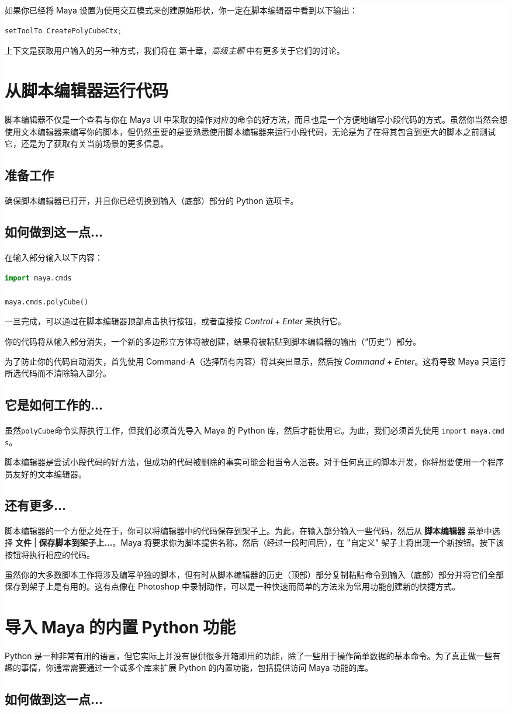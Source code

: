如果你已经将 Maya 设置为使用交互模式来创建原始形状，你一定在脚本编辑器中看到以下输出：

```py
setToolTo CreatePolyCubeCtx;
```

上下文是获取用户输入的另一种方式，我们将在 第十章，*高级主题* 中有更多关于它们的讨论。

# 从脚本编辑器运行代码

脚本编辑器不仅是一个查看与你在 Maya UI 中采取的操作对应的命令的好方法，而且也是一个方便地编写小段代码的方式。虽然你当然会想使用文本编辑器来编写你的脚本，但仍然重要的是要熟悉使用脚本编辑器来运行小段代码，无论是为了在将其包含到更大的脚本之前测试它，还是为了获取有关当前场景的更多信息。

## 准备工作

确保脚本编辑器已打开，并且你已经切换到输入（底部）部分的 Python 选项卡。

## 如何做到这一点...

在输入部分输入以下内容：

```py
import maya.cmds

maya.cmds.polyCube()
```

一旦完成，可以通过在脚本编辑器顶部点击执行按钮，或者直接按 *Control* + *Enter* 来执行它。

你的代码将从输入部分消失，一个新的多边形立方体将被创建，结果将被粘贴到脚本编辑器的输出（“历史”）部分。

为了防止你的代码自动消失，首先使用 Command-A（选择所有内容）将其突出显示，然后按 *Command* + *Enter*。这将导致 Maya 只运行所选代码而不清除输入部分。

## 它是如何工作的...

虽然`polyCube`命令实际执行工作，但我们必须首先导入 Maya 的 Python 库，然后才能使用它。为此，我们必须首先使用 `import maya.cmds`。

脚本编辑器是尝试小段代码的好方法，但成功的代码被删除的事实可能会相当令人沮丧。对于任何真正的脚本开发，你将想要使用一个程序员友好的文本编辑器。

## 还有更多...

脚本编辑器的一个方便之处在于，你可以将编辑器中的代码保存到架子上。为此，在输入部分输入一些代码，然后从 **脚本编辑器** 菜单中选择 **文件** | **保存脚本到架子上...**。Maya 将要求你为脚本提供名称，然后（经过一段时间后），在 "自定义" 架子上将出现一个新按钮。按下该按钮将执行相应的代码。

虽然你的大多数脚本工作将涉及编写单独的脚本，但有时从脚本编辑器的历史（顶部）部分复制粘贴命令到输入（底部）部分并将它们全部保存到架子上是有用的。这有点像在 Photoshop 中录制动作，可以是一种快速而简单的方法来为常用功能创建新的快捷方式。

# 导入 Maya 的内置 Python 功能

Python 是一种非常有用的语言，但它实际上并没有提供很多开箱即用的功能，除了一些用于操作简单数据的基本命令。为了真正做一些有趣的事情，你通常需要通过一个或多个库来扩展 Python 的内置功能，包括提供访问 Maya 功能的库。

## 如何做到这一点...
